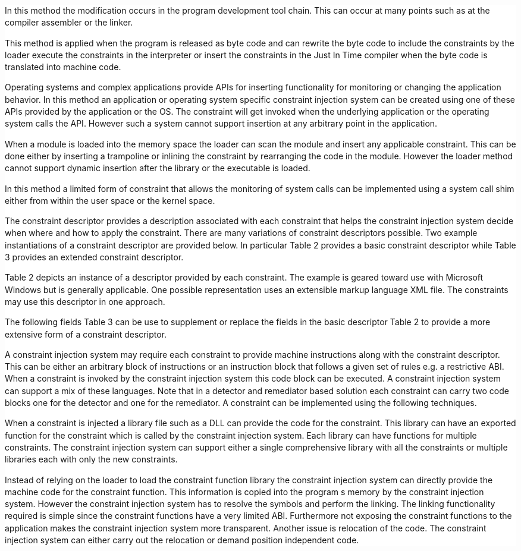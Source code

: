 In this method the modification occurs in the program development tool chain. This can occur at many points such as at the compiler assembler or the linker.

This method is applied when the program is released as byte code and can rewrite the byte code to include the constraints by the loader execute the constraints in the interpreter or insert the constraints in the Just In Time compiler when the byte code is translated into machine code.

Operating systems and complex applications provide APIs for inserting functionality for monitoring or changing the application behavior. In this method an application or operating system specific constraint injection system can be created using one of these APIs provided by the application or the OS. The constraint will get invoked when the underlying application or the operating system calls the API. However such a system cannot support insertion at any arbitrary point in the application.

When a module is loaded into the memory space the loader can scan the module and insert any applicable constraint. This can be done either by inserting a trampoline or inlining the constraint by rearranging the code in the module. However the loader method cannot support dynamic insertion after the library or the executable is loaded.

In this method a limited form of constraint that allows the monitoring of system calls can be implemented using a system call shim either from within the user space or the kernel space.

The constraint descriptor provides a description associated with each constraint that helps the constraint injection system decide when where and how to apply the constraint. There are many variations of constraint descriptors possible. Two example instantiations of a constraint descriptor are provided below. In particular Table 2 provides a basic constraint descriptor while Table 3 provides an extended constraint descriptor.

Table 2 depicts an instance of a descriptor provided by each constraint. The example is geared toward use with Microsoft Windows but is generally applicable. One possible representation uses an extensible markup language XML file. The constraints may use this descriptor in one approach.

The following fields Table 3 can be use to supplement or replace the fields in the basic descriptor Table 2 to provide a more extensive form of a constraint descriptor.

A constraint injection system may require each constraint to provide machine instructions along with the constraint descriptor. This can be either an arbitrary block of instructions or an instruction block that follows a given set of rules e.g. a restrictive ABI. When a constraint is invoked by the constraint injection system this code block can be executed. A constraint injection system can support a mix of these languages. Note that in a detector and remediator based solution each constraint can carry two code blocks one for the detector and one for the remediator. A constraint can be implemented using the following techniques.

When a constraint is injected a library file such as a DLL can provide the code for the constraint. This library can have an exported function for the constraint which is called by the constraint injection system. Each library can have functions for multiple constraints. The constraint injection system can support either a single comprehensive library with all the constraints or multiple libraries each with only the new constraints.

Instead of relying on the loader to load the constraint function library the constraint injection system can directly provide the machine code for the constraint function. This information is copied into the program s memory by the constraint injection system. However the constraint injection system has to resolve the symbols and perform the linking. The linking functionality required is simple since the constraint functions have a very limited ABI. Furthermore not exposing the constraint functions to the application makes the constraint injection system more transparent. Another issue is relocation of the code. The constraint injection system can either carry out the relocation or demand position independent code.

